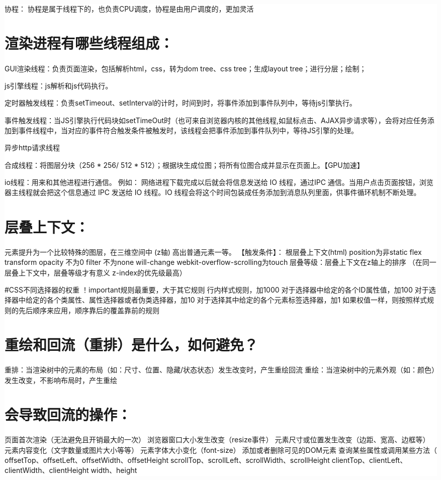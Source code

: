 协程：
协程是属于线程下的，也负责CPU调度，协程是由用户调度的，更加灵活


# 渲染进程有哪些线程组成：

GUI渲染线程：负责页面渲染，包括解析html，css，转为dom tree、css tree；生成layout tree；进行分层；绘制；

js引擎线程：js解析和js代码执行。

定时器触发线程：负责setTimeout、setInterval的计时，时间到时，将事件添加到事件队列中，等待js引擎执行。

事件触发线程：当JS引擎执行代码块如setTimeOut时（也可来自浏览器内核的其他线程,如鼠标点击、AJAX异步请求等），会将对应任务添加到事件线程中，当对应的事件符合触发条件被触发时，该线程会把事件添加到事件队列中，等待JS引擎的处理。

异步http请求线程

合成线程：将图层分块（256 * 256/ 512 * 512）；根据块生成位图；将所有位图合成并显示在页面上。【GPU加速】

io线程：用来和其他进程进行通信。
例如： 网络进程下载完成以后就会将信息发送给 IO 线程，通过IPC 通信。当用户点击页面按钮，浏览器主线程就会把这个信息通过 IPC 发送给 IO 线程。IO 线程会将这个时间包装成任务添加到消息队列里面，供事件循环机制不断处理。


# 层叠上下文：
元素提升为一个比较特殊的图层，在三维空间中 (z轴) 高出普通元素一等。
【触发条件】：
根层叠上下文(html)
position为非static
flex
transform
opacity 不为0
filter 不为none
will-change
webkit-overflow-scrolling为touch
层叠等级：层叠上下文在z轴上的排序
（在同一层叠上下文中，层叠等级才有意义
z-index的优先级最高）

#CSS不同选择器的权重
！important规则最重要，大于其它规则
行内样式规则，加1000
对于选择器中给定的各个ID属性值，加100
对于选择器中给定的各个类属性、属性选择器或者伪类选择器，加10
对于选择其中给定的各个元素标签选择器，加1
如果权值一样，则按照样式规则的先后顺序来应用，顺序靠后的覆盖靠前的规则


# 重绘和回流（重排）是什么，如何避免？
重排：当渲染树中的元素的布局（如：尺寸、位置、隐藏/状态状态）发生改变时，产生重绘回流
重绘：当渲染树中的元素外观（如：颜色）发生改变，不影响布局时，产生重绘

# 会导致回流的操作：
页面首次渲染（无法避免且开销最大的一次）
浏览器窗口大小发生改变（resize事件）
元素尺寸或位置发生改变（边距、宽高、边框等）
元素内容变化（文字数量或图片大小等等）
元素字体大小变化（font-size）
添加或者删除可见的DOM元素
查询某些属性或调用某些方法（
  offsetTop、offsetLeft、offsetWidth、offsetHeight
  scrollTop、scrollLeft、scrollWidth、scrollHeight
  clientTop、clientLeft、clientWidth、clientHeight
  width、height